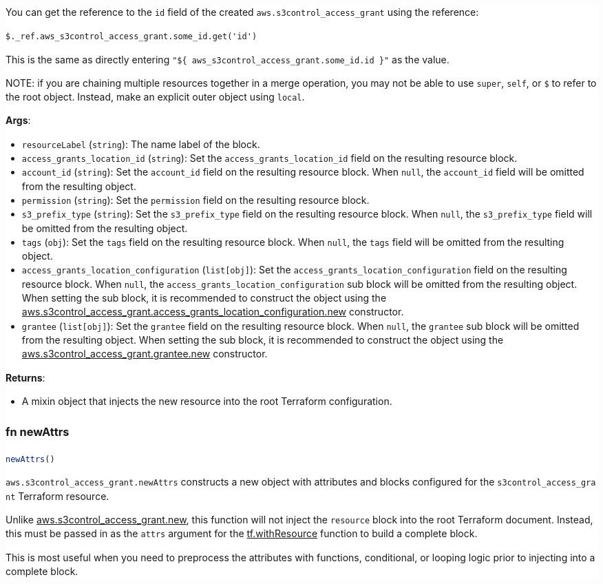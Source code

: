 You can get the reference to the `id` field of the created `aws.s3control_access_grant` using the reference:

    $._ref.aws_s3control_access_grant.some_id.get('id')

This is the same as directly entering `"${ aws_s3control_access_grant.some_id.id }"` as the value.

NOTE: if you are chaining multiple resources together in a merge operation, you may not be able to use `super`, `self`,
or `$` to refer to the root object. Instead, make an explicit outer object using `local`.

**Args**:
  - `resourceLabel` (`string`): The name label of the block.
  - `access_grants_location_id` (`string`): Set the `access_grants_location_id` field on the resulting resource block.
  - `account_id` (`string`): Set the `account_id` field on the resulting resource block. When `null`, the `account_id` field will be omitted from the resulting object.
  - `permission` (`string`): Set the `permission` field on the resulting resource block.
  - `s3_prefix_type` (`string`): Set the `s3_prefix_type` field on the resulting resource block. When `null`, the `s3_prefix_type` field will be omitted from the resulting object.
  - `tags` (`obj`): Set the `tags` field on the resulting resource block. When `null`, the `tags` field will be omitted from the resulting object.
  - `access_grants_location_configuration` (`list[obj]`): Set the `access_grants_location_configuration` field on the resulting resource block. When `null`, the `access_grants_location_configuration` sub block will be omitted from the resulting object. When setting the sub block, it is recommended to construct the object using the [aws.s3control_access_grant.access_grants_location_configuration.new](#fn-access_grants_location_configurationnew) constructor.
  - `grantee` (`list[obj]`): Set the `grantee` field on the resulting resource block. When `null`, the `grantee` sub block will be omitted from the resulting object. When setting the sub block, it is recommended to construct the object using the [aws.s3control_access_grant.grantee.new](#fn-granteenew) constructor.

**Returns**:
- A mixin object that injects the new resource into the root Terraform configuration.


### fn newAttrs

```ts
newAttrs()
```


`aws.s3control_access_grant.newAttrs` constructs a new object with attributes and blocks configured for the `s3control_access_grant`
Terraform resource.

Unlike [aws.s3control_access_grant.new](#fn-new), this function will not inject the `resource`
block into the root Terraform document. Instead, this must be passed in as the `attrs` argument for the
[tf.withResource](https://github.com/tf-libsonnet/core/tree/main/docs#fn-withresource) function to build a complete block.

This is most useful when you need to preprocess the attributes with functions, conditional, or looping logic prior to
injecting into a complete block.
